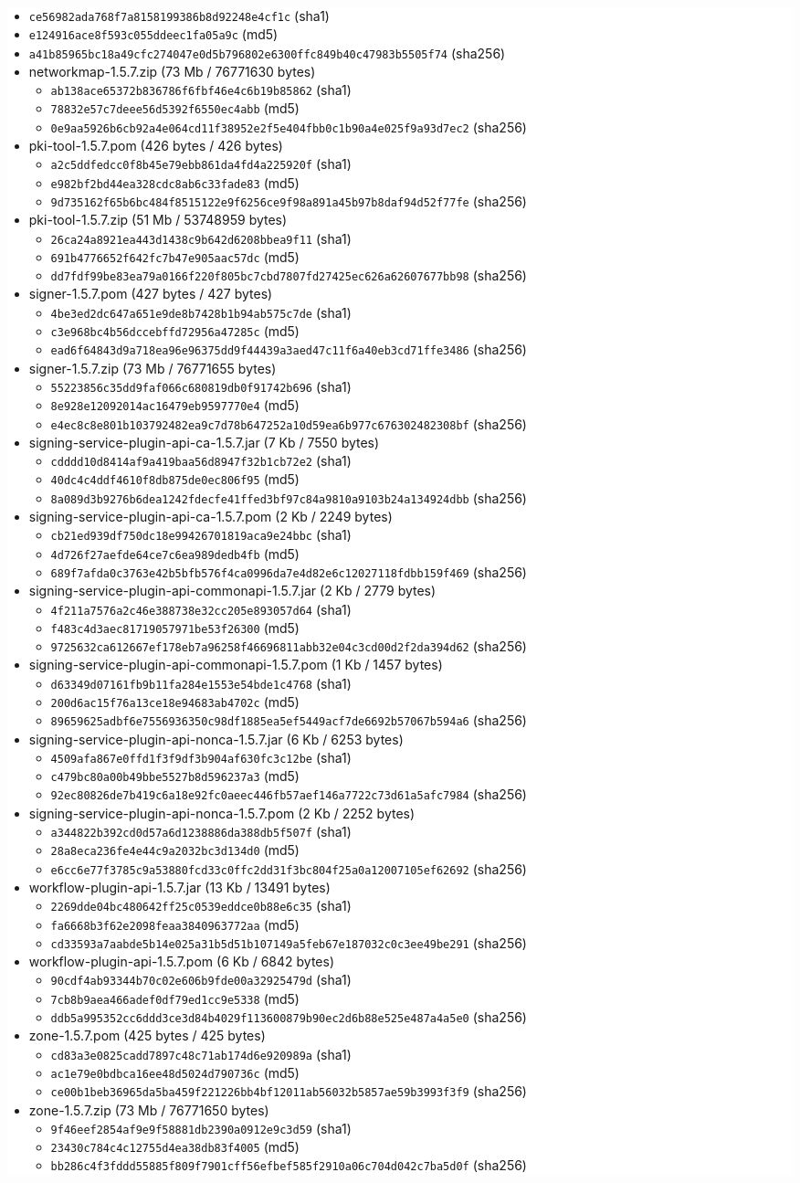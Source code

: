   * `ce56982ada768f7a8158199386b8d92248e4cf1c` (sha1)
  * `e124916ace8f593c055ddeec1fa05a9c` (md5)
  * `a41b85965bc18a49cfc274047e0d5b796802e6300ffc849b40c47983b5505f74` (sha256)
* networkmap-1.5.7.zip (73 Mb / 76771630 bytes)
  * `ab138ace65372b836786f6fbf46e4c6b19b85862` (sha1)
  * `78832e57c7deee56d5392f6550ec4abb` (md5)
  * `0e9aa5926b6cb92a4e064cd11f38952e2f5e404fbb0c1b90a4e025f9a93d7ec2` (sha256)
* pki-tool-1.5.7.pom (426 bytes / 426 bytes)
  * `a2c5ddfedcc0f8b45e79ebb861da4fd4a225920f` (sha1)
  * `e982bf2bd44ea328cdc8ab6c33fade83` (md5)
  * `9d735162f65b6bc484f8515122e9f6256ce9f98a891a45b97b8daf94d52f77fe` (sha256)
* pki-tool-1.5.7.zip (51 Mb / 53748959 bytes)
  * `26ca24a8921ea443d1438c9b642d6208bbea9f11` (sha1)
  * `691b4776652f642fc7b47e905aac57dc` (md5)
  * `dd7fdf99be83ea79a0166f220f805bc7cbd7807fd27425ec626a62607677bb98` (sha256)
* signer-1.5.7.pom (427 bytes / 427 bytes)
  * `4be3ed2dc647a651e9de8b7428b1b94ab575c7de` (sha1)
  * `c3e968bc4b56dccebffd72956a47285c` (md5)
  * `ead6f64843d9a718ea96e96375dd9f44439a3aed47c11f6a40eb3cd71ffe3486` (sha256)
* signer-1.5.7.zip (73 Mb / 76771655 bytes)
  * `55223856c35dd9faf066c680819db0f91742b696` (sha1)
  * `8e928e12092014ac16479eb9597770e4` (md5)
  * `e4ec8c8e801b103792482ea9c7d78b647252a10d59ea6b977c676302482308bf` (sha256)
* signing-service-plugin-api-ca-1.5.7.jar (7 Kb / 7550 bytes)
  * `cdddd10d8414af9a419baa56d8947f32b1cb72e2` (sha1)
  * `40dc4c4ddf4610f8db875de0ec806f95` (md5)
  * `8a089d3b9276b6dea1242fdecfe41ffed3bf97c84a9810a9103b24a134924dbb` (sha256)
* signing-service-plugin-api-ca-1.5.7.pom (2 Kb / 2249 bytes)
  * `cb21ed939df750dc18e99426701819aca9e24bbc` (sha1)
  * `4d726f27aefde64ce7c6ea989dedb4fb` (md5)
  * `689f7afda0c3763e42b5bfb576f4ca0996da7e4d82e6c12027118fdbb159f469` (sha256)
* signing-service-plugin-api-commonapi-1.5.7.jar (2 Kb / 2779 bytes)
  * `4f211a7576a2c46e388738e32cc205e893057d64` (sha1)
  * `f483c4d3aec81719057971be53f26300` (md5)
  * `9725632ca612667ef178eb7a96258f46696811abb32e04c3cd00d2f2da394d62` (sha256)
* signing-service-plugin-api-commonapi-1.5.7.pom (1 Kb / 1457 bytes)
  * `d63349d07161fb9b11fa284e1553e54bde1c4768` (sha1)
  * `200d6ac15f76a13ce18e94683ab4702c` (md5)
  * `89659625adbf6e7556936350c98df1885ea5ef5449acf7de6692b57067b594a6` (sha256)
* signing-service-plugin-api-nonca-1.5.7.jar (6 Kb / 6253 bytes)
  * `4509afa867e0ffd1f3f9df3b904af630fc3c12be` (sha1)
  * `c479bc80a00b49bbe5527b8d596237a3` (md5)
  * `92ec80826de7b419c6a18e92fc0aeec446fb57aef146a7722c73d61a5afc7984` (sha256)
* signing-service-plugin-api-nonca-1.5.7.pom (2 Kb / 2252 bytes)
  * `a344822b392cd0d57a6d1238886da388db5f507f` (sha1)
  * `28a8eca236fe4e44c9a2032bc3d134d0` (md5)
  * `e6cc6e77f3785c9a53880fcd33c0ffc2dd31f3bc804f25a0a12007105ef62692` (sha256)
* workflow-plugin-api-1.5.7.jar (13 Kb / 13491 bytes)
  * `2269dde04bc480642ff25c0539eddce0b88e6c35` (sha1)
  * `fa6668b3f62e2098feaa3840963772aa` (md5)
  * `cd33593a7aabde5b14e025a31b5d51b107149a5feb67e187032c0c3ee49be291` (sha256)
* workflow-plugin-api-1.5.7.pom (6 Kb / 6842 bytes)
  * `90cdf4ab93344b70c02e606b9fde00a32925479d` (sha1)
  * `7cb8b9aea466adef0df79ed1cc9e5338` (md5)
  * `ddb5a995352cc6ddd3ce3d84b4029f113600879b90ec2d6b88e525e487a4a5e0` (sha256)
* zone-1.5.7.pom (425 bytes / 425 bytes)
  * `cd83a3e0825cadd7897c48c71ab174d6e920989a` (sha1)
  * `ac1e79e0bdbca16ee48d5024d790736c` (md5)
  * `ce00b1beb36965da5ba459f221226bb4bf12011ab56032b5857ae59b3993f3f9` (sha256)
* zone-1.5.7.zip (73 Mb / 76771650 bytes)
  * `9f46eef2854af9e9f58881db2390a0912e9c3d59` (sha1)
  * `23430c784c4c12755d4ea38db83f4005` (md5)
  * `bb286c4f3fddd55885f809f7901cff56efbef585f2910a06c704d042c7ba5d0f` (sha256)
